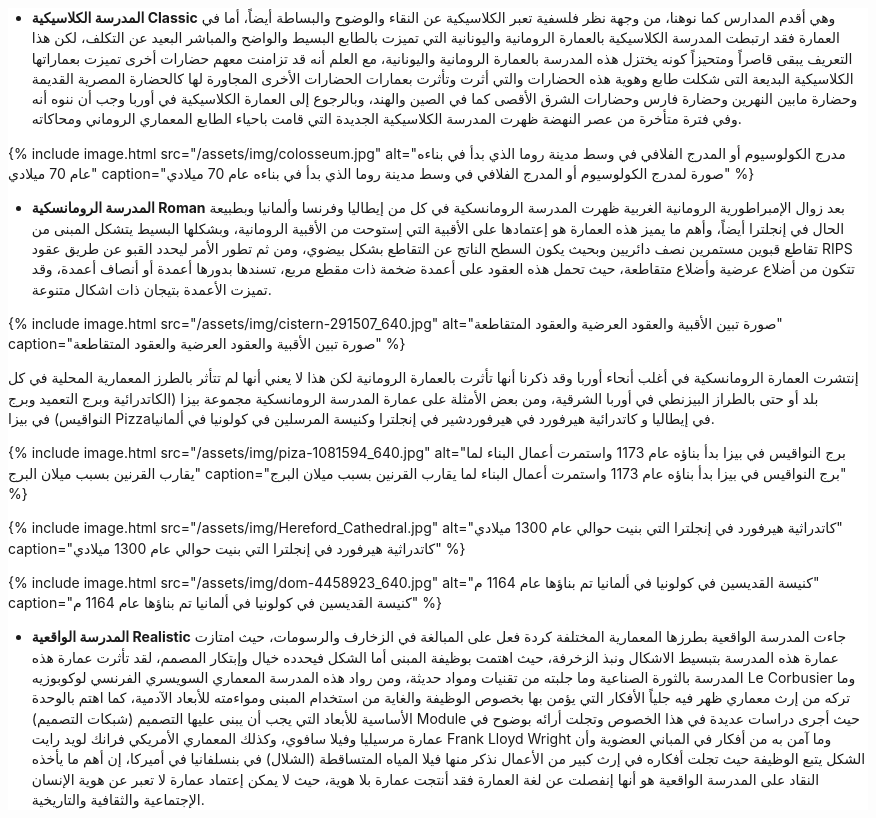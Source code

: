 * **المدرسة الكلاسيكية Classic** وهي أقدم المدارس كما نوهنا، من وجهة نظر فلسفية تعبر الكلاسيكية عن النقاء والوضوح والبساطة أيضاً، أما في العمارة فقد ارتبطت المدرسة الكلاسيكية بالعمارة الرومانية واليونانية التي تميزت بالطابع البسيط والواضح والمباشر البعيد عن التكلف، لكن هذا التعريف يبقى قاصراً ومتحيزاً كونه يختزل هذه المدرسة بالعمارة الرومانية واليونانية، مع العلم أنه قد تزامنت معهم حضارات أخرى تميزت بعماراتها الكلاسيكية البديعة التى شكلت طابع وهوية هذه الحضارات والتي أثرت وتأثرت بعمارات الحضارات الأخرى المجاورة لها كالحضارة المصرية القديمة وحضارة مابين النهرين وحضارة فارس وحضارات الشرق الأقصى كما في الصين والهند، وبالرجوع إلى العمارة الكلاسيكية في أوربا وجب أن ننوه أنه وفي فترة متأخرة من عصر النهضة ظهرت المدرسة الكلاسيكية الجديدة التي قامت باحياء الطابع المعماري الروماني ومحاكاته.

{% include image.html src="/assets/img/colosseum.jpg" alt="مدرج الكولوسيوم أو المدرج  الفلافي في وسط مدينة روما الذي بدأ
في بناءه عام 70 ميلادي" caption="صورة لمدرج الكولوسيوم أو المدرج  الفلافي في وسط مدينة روما الذي بدأ
في بناءه عام 70 ميلادي" %}

* **المدرسة الرومانسكية  Roman**  بعد زوال الإمبراطورية الرومانية الغربية ظهرت المدرسة الرومانسكية في كل من إيطاليا وفرنسا وألمانيا وبطبيعة الحال في إنجلترا أيضاً، وأهم ما يميز هذه العمارة هو إعتمادها على الأقبية التي إستوحت من الأقبية الرومانية، وبشكلها البسيط يتشكل المبنى من تقاطع قبوين مستمرين نصف دائريين وبحيث يكون السطح الناتج عن التقاطع بشكل بيضوي، ومن ثم تطور الأمر ليحدد القبو عن طريق عقود RIPS تتكون من أضلاع عرضية وأضلاع متقاطعة، حيث تحمل هذه العقود على أعمدة ضخمة ذات مقطع مربع، تسندها بدورها أعمدة أو أنصاف أعمدة، وقد تميزت الأعمدة بتيجان ذات اشكال متنوعة.


{% include image.html src="/assets/img/cistern-291507_640.jpg" alt="صورة تبين الأقبية والعقود العرضية والعقود المتقاطعة" caption="صورة تبين الأقبية والعقود العرضية والعقود المتقاطعة" %}

إنتشرت العمارة الرومانسكية في أغلب أنحاء أوربا وقد ذكرنا أنها تأثرت بالعمارة الرومانية لكن هذا لا يعني أنها لم تتأثر بالطرز المعمارية المحلية في كل بلد أو حتى بالطراز البيزنطي في أوربا الشرقية، ومن بعض الأمثلة على عمارة المدرسة الرومانسكية مجموعة بيزا (الكاتدرائية وبرج التعميد وبرج النواقيس) في بيزا   Pizzaفي إيطاليا و كاتدرائية هيرفورد في هيرفوردشير في إنجلترا وكنيسة المرسلين في كولونيا في ألمانيا.

{% include image.html src="/assets/img/piza-1081594_640.jpg" alt="برج النواقيس في بيزا بدأ بناؤه عام 1173 واستمرت
أعمال البناء لما يقارب القرنين بسبب ميلان البرج" caption="برج النواقيس في بيزا بدأ بناؤه عام 1173 واستمرت
أعمال البناء لما يقارب القرنين بسبب ميلان البرج" %}


{% include image.html src="/assets/img/Hereford_Cathedral.jpg" alt="كاتدراثية هيرفورد في إنجلترا التي بنيت حوالي عام 1300 ميلادي" caption="كاتدراثية هيرفورد في إنجلترا التي بنيت حوالي عام 1300 ميلادي" %}

{% include image.html src="/assets/img/dom-4458923_640.jpg" alt="كنيسة القديسين في كولونيا في ألمانيا تم بناؤها عام 1164 م" caption="كنيسة القديسين في كولونيا في ألمانيا تم بناؤها عام 1164 م" %}

* **المدرسة الواقعية Realistic** جاءت المدرسة الواقعية بطرزها المعمارية المختلفة كردة فعل على المبالغة في الزخارف والرسومات، حيث امتازت عمارة هذه المدرسة بتبسيط الاشكال ونبذ الزخرفة، حيث اهتمت بوظيفة المبنى أما الشكل فيحدده خيال وإبتكار المصمم، لقد تأثرت عمارة هذه المدرسة بالثورة الصناعية وما جلبته من تقنيات ومواد حديثة، ومن رواد هذه المدرسة المعماري السويسري الفرنسي لوكوبوزيه Le Corbusier وما تركه من إرث معماري ظهر فيه جلياً الأفكار التي يؤمن بها بخصوص الوظيفة والغاية من استخدام المبنى ومواءمته للأبعاد الآدمية، كما اهتم بالوحدة الأساسية للأبعاد التي يجب أن يبنى عليها التصميم (شبكات التصميم) Module  حيث أجرى دراسات عديدة في هذا الخصوص وتجلت أرائه بوضوح في عمارة مرسيليا وفيلا سافوي، وكذلك المعماري الأمريكي فرانك لويد رايت Frank Lloyd Wright وما آمن به من أفكار في المباني العضوية وأن الشكل يتبع الوظيفة حيث تجلت أفكاره في إرث كبير من الأعمال نذكر منها فيلا المياه المتساقطة (الشلال) في بنسلفانيا في أميركا، إن أهم ما يأخذه النقاد على المدرسة الواقعية هو أنها إنفصلت عن لغة العمارة فقد أنتجت عمارة بلا هوية، حيث لا يمكن إعتماد عمارة لا تعبر عن هوية الإنسان الإجتماعية والثقافية والتاريخية.
